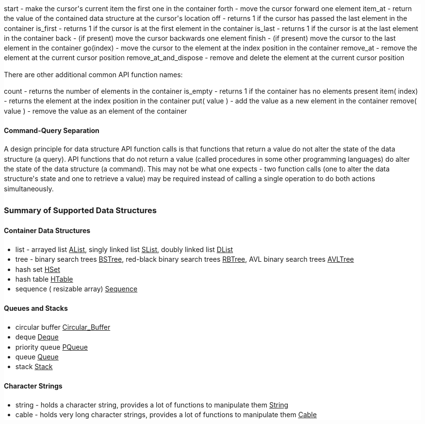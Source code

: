 start - make the cursor's current item the first one in the container
forth - move the cursor forward one element
item_at - return the value of the contained data structure at the cursor's location
off - returns 1 if the cursor has passed the last element in the container
is_first - returns 1 if the cursor is at the first element in the container
is_last - returns 1 if the cursor is at the last element in the container
back - (if present) move the cursor backwards one element
finish - (if present) move the cursor to the last element in the container
go(index) - move the cursor to the element at the index position in the container
remove_at - remove the element at the current cursor position
remove_at_and_dispose - remove and delete the element at the current cursor position

There are other additional common API function names:

count - returns the number of elements in the container
is_empty - returns 1 if the container has no elements present
item( index) - returns the element at the index position in the container
put( value ) - add the value as a new element in the container
remove( value ) - remove the value as an element of the container

#### Command-Query Separation

A design principle for data structure API function calls is that functions that return a value do not alter the state of the data structure (a query). API functions that do not return a value (called procedures in some other programming languages) do alter the state of the data structure (a command). This may not be what one expects - two function calls (one to alter the data structure's state and one to retrieve a value) may be required instead of calling a single operation to do both actions simultaneously.

### Summary of Supported Data Structures

#### Container Data Structures

- list - arrayed list [AList](documentation/AList.md), singly linked list [SList](documentation/SList.md), doubly linked list [DList](documentation/DList.md)
- tree - binary search trees [BSTree](documentation/BSTree.md), red-black binary search trees [RBTree](documentation/RBTree.md), AVL binary search trees [AVLTree](documentation/AVLTree.md)
- hash set [HSet](documentation/HSet.md)
- hash table [HTable](documentation/HTable.md)
- sequence ( resizable array) [Sequence](documentation/Sequence.md)

#### Queues and Stacks

- circular buffer [Circular_Buffer](documentation/Circular_Buffer.md)
- deque [Deque](documentation/Deque.md)
- priority queue [PQueue](documentation/PQueue.md)
- queue [Queue](documentation/Queue.md)
- stack [Stack](documentation/Stack.md)

#### Character Strings

- string - holds a character string, provides a lot of functions to manipulate them [String](documentation/String.md)
- cable - holds very long character strings, provides a lot of functions to manipulate them [Cable](documentation/Cable.md)
